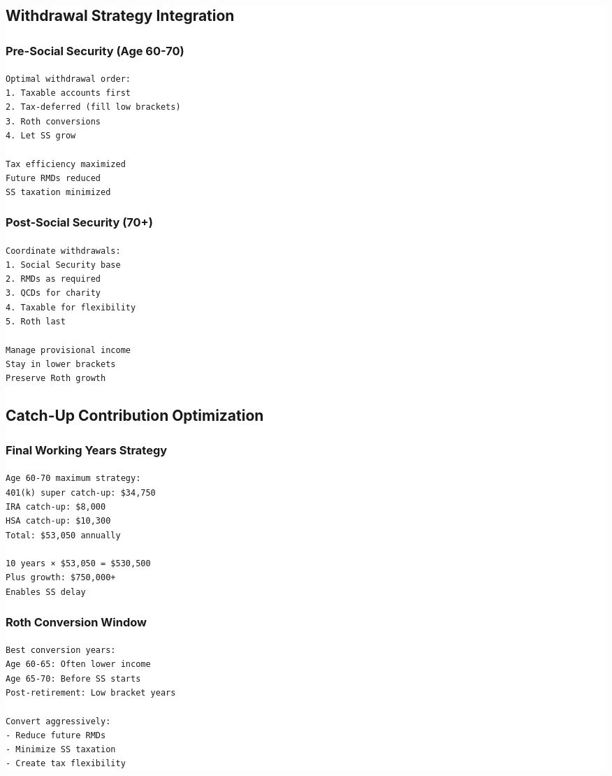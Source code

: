 ## Withdrawal Strategy Integration

### Pre-Social Security (Age 60-70)
```
Optimal withdrawal order:
1. Taxable accounts first
2. Tax-deferred (fill low brackets)
3. Roth conversions
4. Let SS grow

Tax efficiency maximized
Future RMDs reduced
SS taxation minimized
```

### Post-Social Security (70+)
```
Coordinate withdrawals:
1. Social Security base
2. RMDs as required
3. QCDs for charity
4. Taxable for flexibility
5. Roth last

Manage provisional income
Stay in lower brackets
Preserve Roth growth
```

## Catch-Up Contribution Optimization

### Final Working Years Strategy
```
Age 60-70 maximum strategy:
401(k) super catch-up: $34,750
IRA catch-up: $8,000
HSA catch-up: $10,300
Total: $53,050 annually

10 years × $53,050 = $530,500
Plus growth: $750,000+
Enables SS delay
```

### Roth Conversion Window
```
Best conversion years:
Age 60-65: Often lower income
Age 65-70: Before SS starts
Post-retirement: Low bracket years

Convert aggressively:
- Reduce future RMDs
- Minimize SS taxation
- Create tax flexibility
```
